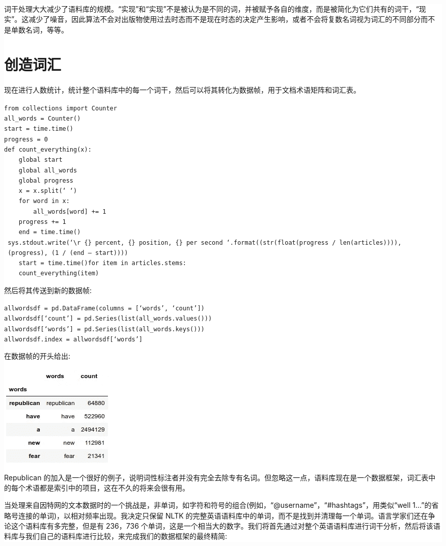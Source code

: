 词干处理大大减少了语料库的规模。“实现”和“实现”不是被认为是不同的词，并被赋予各自的维度，而是被简化为它们共有的词干，“现实”。这减少了噪音，因此算法不会对出版物使用过去时态而不是现在时态的决定产生影响，或者不会将复数名词视为词汇的不同部分而不是单数名词，等等。

# 创造词汇

现在进行人数统计，统计整个语料库中的每一个词干，然后可以将其转化为数据帧，用于文档术语矩阵和词汇表。

```
from collections import Counter
all_words = Counter()
start = time.time()
progress = 0
def count_everything(x):
    global start
    global all_words
    global progress
    x = x.split(‘ ‘)
    for word in x:
        all_words[word] += 1
    progress += 1
    end = time.time()
 sys.stdout.write(‘\r {} percent, {} position, {} per second ‘.format((str(float(progress / len(articles)))), 
 (progress), (1 / (end — start))))
    start = time.time()for item in articles.stems:
    count_everything(item)
```

然后将其传送到新的数据帧:

```
allwordsdf = pd.DataFrame(columns = [‘words’, ‘count’])
allwordsdf[‘count’] = pd.Series(list(all_words.values()))
allwordsdf[‘words’] = pd.Series(list(all_words.keys()))
allwordsdf.index = allwordsdf[‘words’]
```

在数据帧的开头给出:

![](img/16eb549ed157f47cd034d8920f8707b1.png)

Republican 的加入是一个很好的例子，说明词性标注者并没有完全去除专有名词。但忽略这一点，语料库现在是一个数据框架，词汇表中的每个术语都是索引中的项目，这在不久的将来会很有用。

当处理来自因特网的文本数据时的一个挑战是，非单词，如字符和符号的组合(例如，“@username”，“#hashtags”，用类似“well 1…”的省略号连接的单词)，以相对频率出现。我决定只保留 NLTK 的完整英语语料库中的单词，而不是找到并清理每一个单词。语言学家们还在争论这个语料库有多完整，但是有 236，736 个单词，这是一个相当大的数字。我们将首先通过对整个英语语料库进行词干分析，然后将该语料库与我们自己的语料库进行比较，来完成我们的数据框架的最终精简:
